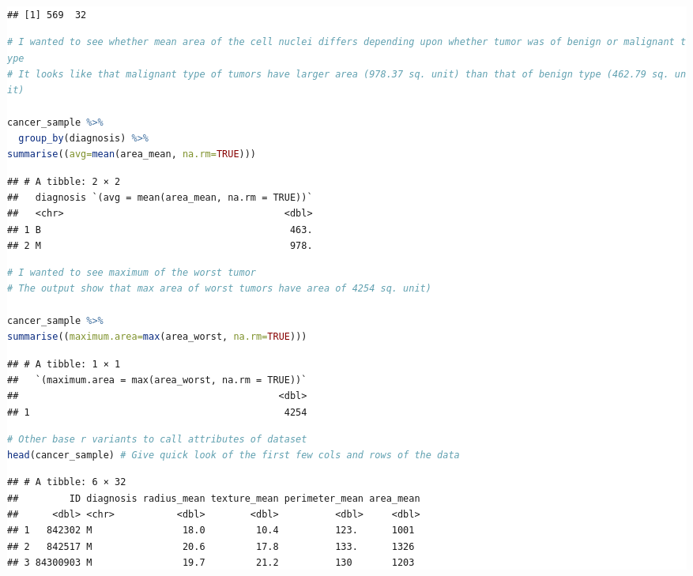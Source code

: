     ## [1] 569  32

``` r
# I wanted to see whether mean area of the cell nuclei differs depending upon whether tumor was of benign or malignant type
# It looks like that malignant type of tumors have larger area (978.37 sq. unit) than that of benign type (462.79 sq. unit) 

cancer_sample %>% 
  group_by(diagnosis) %>%
summarise((avg=mean(area_mean, na.rm=TRUE)))
```

    ## # A tibble: 2 × 2
    ##   diagnosis `(avg = mean(area_mean, na.rm = TRUE))`
    ##   <chr>                                       <dbl>
    ## 1 B                                            463.
    ## 2 M                                            978.

``` r
# I wanted to see maximum of the worst tumor
# The output show that max area of worst tumors have area of 4254 sq. unit)

cancer_sample %>% 
summarise((maximum.area=max(area_worst, na.rm=TRUE)))
```

    ## # A tibble: 1 × 1
    ##   `(maximum.area = max(area_worst, na.rm = TRUE))`
    ##                                              <dbl>
    ## 1                                             4254

``` r
# Other base r variants to call attributes of dataset
head(cancer_sample) # Give quick look of the first few cols and rows of the data
```

    ## # A tibble: 6 × 32
    ##         ID diagnosis radius_mean texture_mean perimeter_mean area_mean
    ##      <dbl> <chr>           <dbl>        <dbl>          <dbl>     <dbl>
    ## 1   842302 M                18.0         10.4          123.      1001 
    ## 2   842517 M                20.6         17.8          133.      1326 
    ## 3 84300903 M                19.7         21.2          130       1203 